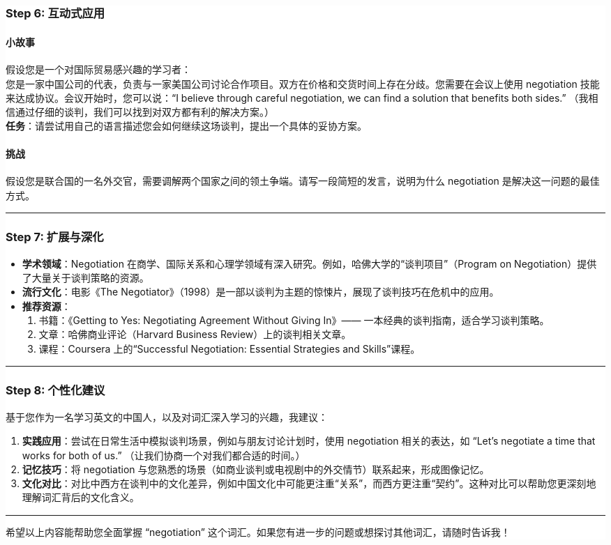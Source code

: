 
### Step 6: 互动式应用

#### 小故事
假设您是一个对国际贸易感兴趣的学习者：  
您是一家中国公司的代表，负责与一家美国公司讨论合作项目。双方在价格和交货时间上存在分歧。您需要在会议上使用 negotiation 技能来达成协议。会议开始时，您可以说：“I believe through careful negotiation, we can find a solution that benefits both sides.” （我相信通过仔细的谈判，我们可以找到对双方都有利的解决方案。）  
**任务**：请尝试用自己的语言描述您会如何继续这场谈判，提出一个具体的妥协方案。

#### 挑战
假设您是联合国的一名外交官，需要调解两个国家之间的领土争端。请写一段简短的发言，说明为什么 negotiation 是解决这一问题的最佳方式。

---

### Step 7: 扩展与深化

- **学术领域**：Negotiation 在商学、国际关系和心理学领域有深入研究。例如，哈佛大学的“谈判项目”（Program on Negotiation）提供了大量关于谈判策略的资源。
- **流行文化**：电影《The Negotiator》（1998）是一部以谈判为主题的惊悚片，展现了谈判技巧在危机中的应用。
- **推荐资源**：
  1. 书籍：《Getting to Yes: Negotiating Agreement Without Giving In》—— 一本经典的谈判指南，适合学习谈判策略。
  2. 文章：哈佛商业评论（Harvard Business Review）上的谈判相关文章。
  3. 课程：Coursera 上的“Successful Negotiation: Essential Strategies and Skills”课程。

---

### Step 8: 个性化建议

基于您作为一名学习英文的中国人，以及对词汇深入学习的兴趣，我建议：
1. **实践应用**：尝试在日常生活中模拟谈判场景，例如与朋友讨论计划时，使用 negotiation 相关的表达，如 “Let’s negotiate a time that works for both of us.” （让我们协商一个对我们都合适的时间。）
2. **记忆技巧**：将 negotiation 与您熟悉的场景（如商业谈判或电视剧中的外交情节）联系起来，形成图像记忆。
3. **文化对比**：对比中西方在谈判中的文化差异，例如中国文化中可能更注重“关系”，而西方更注重“契约”。这种对比可以帮助您更深刻地理解词汇背后的文化含义。

---

希望以上内容能帮助您全面掌握 “negotiation” 这个词汇。如果您有进一步的问题或想探讨其他词汇，请随时告诉我！
